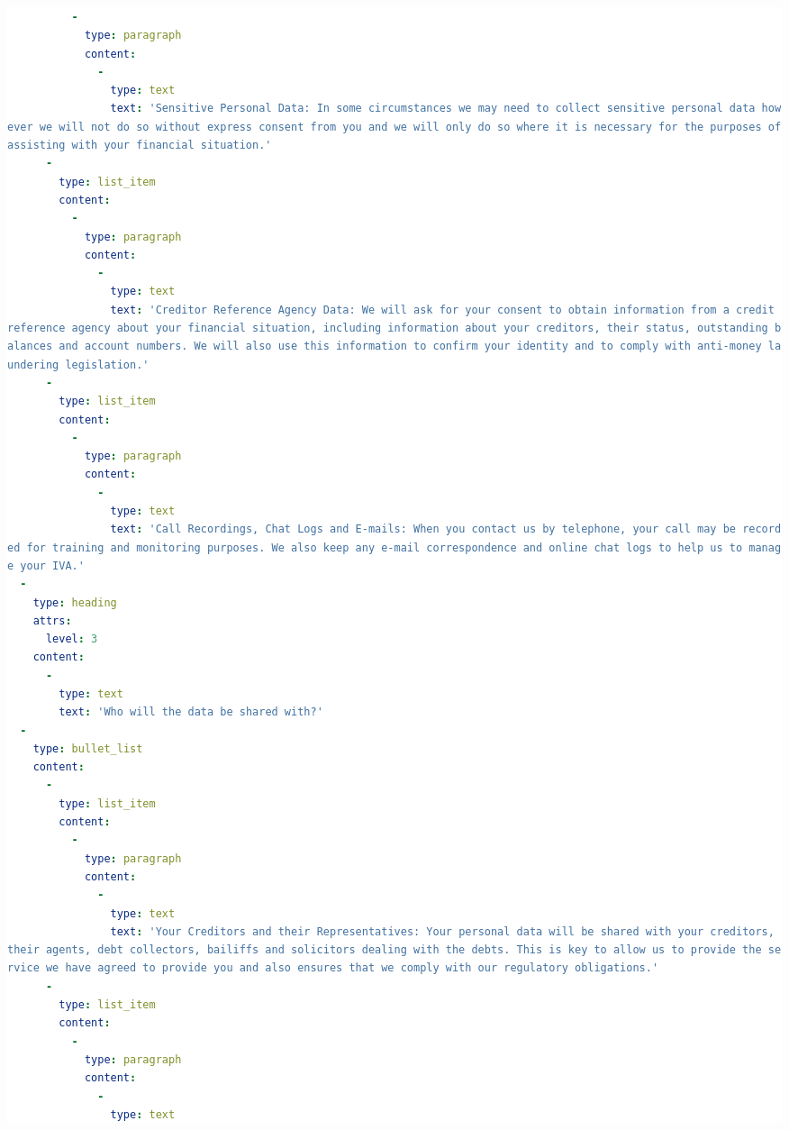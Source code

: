 ```yaml
          -
            type: paragraph
            content:
              -
                type: text
                text: 'Sensitive Personal Data: In some circumstances we may need to collect sensitive personal data however we will not do so without express consent from you and we will only do so where it is necessary for the purposes of assisting with your financial situation.'
      -
        type: list_item
        content:
          -
            type: paragraph
            content:
              -
                type: text
                text: 'Creditor Reference Agency Data: We will ask for your consent to obtain information from a credit reference agency about your financial situation, including information about your creditors, their status, outstanding balances and account numbers. We will also use this information to confirm your identity and to comply with anti-money laundering legislation.'
      -
        type: list_item
        content:
          -
            type: paragraph
            content:
              -
                type: text
                text: 'Call Recordings, Chat Logs and E-mails: When you contact us by telephone, your call may be recorded for training and monitoring purposes. We also keep any e-mail correspondence and online chat logs to help us to manage your IVA.'
  -
    type: heading
    attrs:
      level: 3
    content:
      -
        type: text
        text: 'Who will the data be shared with?'
  -
    type: bullet_list
    content:
      -
        type: list_item
        content:
          -
            type: paragraph
            content:
              -
                type: text
                text: 'Your Creditors and their Representatives: Your personal data will be shared with your creditors, their agents, debt collectors, bailiffs and solicitors dealing with the debts. This is key to allow us to provide the service we have agreed to provide you and also ensures that we comply with our regulatory obligations.'
      -
        type: list_item
        content:
          -
            type: paragraph
            content:
              -
                type: text
```